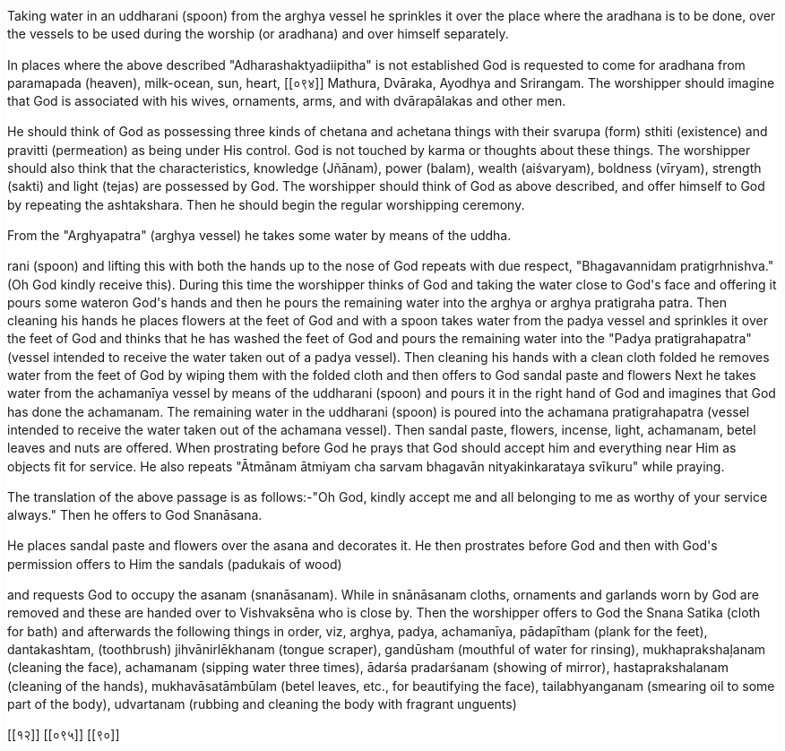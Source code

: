 
Taking water in an uddharani (spoon) from the arghya vessel he sprinkles it over the place where the aradhana is to be done, over the vessels to be used during the worship (or aradhana) and over himself separately.

In places where the above described "Adharashaktyadiipitha" is not established God is requested to come for aradhana from paramapada (heaven), milk-ocean, sun, heart, [[०९४]]
Mathura, Dvāraka, Ayodhya and Srirangam. The worshipper should imagine that God is associated with his wives, ornaments, arms, and with dvārapālakas and other men.

He should think of God as possessing three kinds of chetana and achetana things with their svarupa (form) sthiti (existence) and pravitti (permeation) as being under His control. God is not touched by karma or thoughts about these things. The worshipper should also think that the characteristics, knowledge (Jñānam), power (balam), wealth (aiśvaryam), boldness (vīryam), strength (sakti) and light (tejas) are possessed by God. The worshipper should think of God as above described, and offer himself to God by repeating the ashtakshara. Then he should begin the regular worshipping ceremony.

From the "Arghyapatra" (arghya vessel) he takes some water by means of the uddha.

rani (spoon) and lifting this with both the hands up to the nose of God repeats with due respect, "Bhagavannidam pratigrhnishva." (Oh God kindly receive this). During this time the worshipper thinks of God and taking the water close to God's face and offering it pours some wateron God's hands and then he pours the remaining water into the arghya or arghya pratigraha patra. Then cleaning his hands he places flowers at the feet of God and with a spoon takes water from the padya vessel and sprinkles it over the feet of God and thinks that he has washed the feet of God and pours the remaining water into the "Padya pratigrahapatra" (vessel intended to receive the water taken out of a padya vessel). Then cleaning his hands with a clean cloth folded he removes water from the feet of God by wiping them with the folded cloth and then offers to God sandal paste and flowers Next he takes water from the achamanīya vessel by means of the uddharani (spoon) and pours it in the right hand of God and imagines that God has done the achamanam. The remaining water in the uddharani (spoon) is poured into the achamana pratigrahapatra (vessel intended to receive the water taken out of the achamana vessel). Then sandal paste, flowers, incense, light, achamanam, betel leaves and nuts are offered. When prostrating before God he prays that God should accept him and everything near Him as objects fit for service. He also repeats "Ātmānam ātmiyam cha sarvam bhagavān nityakinkarataya svīkuru" while praying.

The translation of the above passage is as follows:-"Oh God, kindly accept me and all belonging to me as worthy of your service always." Then he offers to God Snanāsana.

He places sandal paste and flowers over the asana and decorates it. He then prostrates before God and then with God's permission offers to Him the sandals (padukais of wood)

and requests God to occupy the asanam (snanāsanam). While in snānāsanam cloths, ornaments and garlands worn by God are removed and these are handed over to Vishvaksēna who is close by. Then the worshipper offers to God the Snana Satika (cloth for bath) and afterwards the following things in order, viz, arghya, padya, achamanīya, pādapītham (plank for the feet), dantakashtam, (toothbrush) jihvānirlēkhanam (tongue scraper), gandūsham (mouthful of water for rinsing), mukhaprakshaļanam (cleaning the face), achamanam (sipping water three times), ādarśa pradarśanam (showing of mirror), hastaprakshalanam (cleaning of the hands), mukhavāsatāmbūlam (betel leaves, etc., for beautifying the face), tailabhyanganam (smearing oil to some part of the body), udvartanam (rubbing and cleaning the body with fragrant unguents)

[[१२]]
[[०९५]]
[[९०]]
